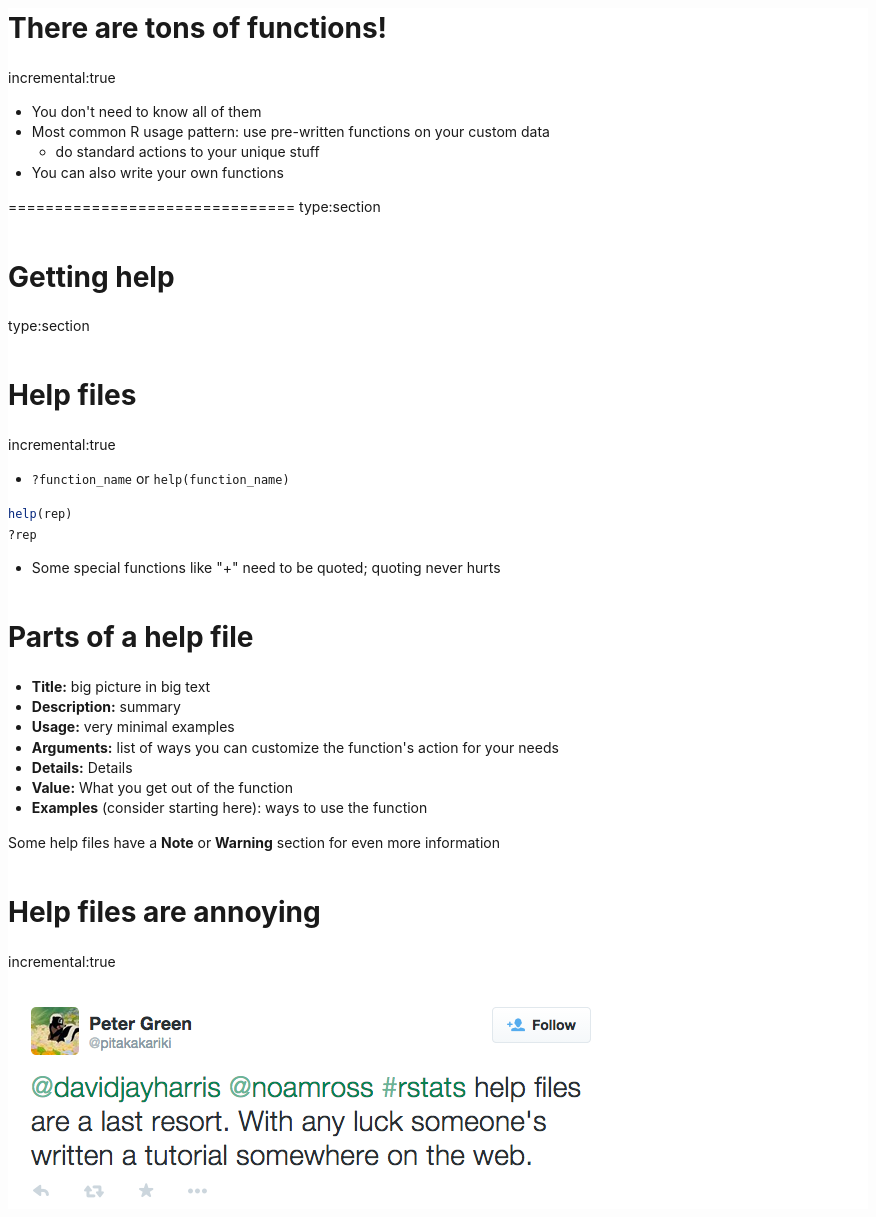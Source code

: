 There are tons of functions!
=================================
incremental:true
* You don't need to know all of them
* Most common R usage pattern: use pre-written functions on your custom data
  * do standard actions to your unique stuff
* You can also write your own functions

<Break>
===============================
type:section



Getting help
===============================
type:section

Help files
================================
incremental:true
* `?function_name` or `help(function_name)`

```r
help(rep)
?rep
```

* Some special functions like "+" need to be quoted; quoting never hurts

Parts of a help file
=============================
* **Title:** big picture in big text
* **Description:** summary
* **Usage:** very minimal examples
* **Arguments:** list of ways you can customize the function's action for your needs
* **Details:** Details
* **Value:** What you get out of the function
* **Examples** (consider starting here): ways to use the function

Some help files have a **Note** or **Warning** section for even more information

Help files are annoying
===========================
incremental:true

![](figures/last_resort.png)

